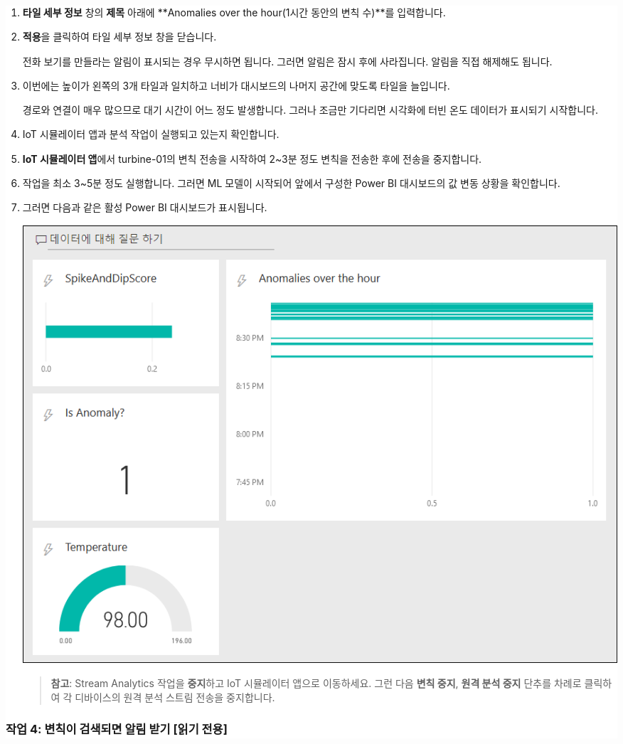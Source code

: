 1. **타일 세부 정보** 창의 **제목** 아래에 **Anomalies over the hour(1시간 동안의 변칙 수)**를 입력합니다.

1. **적용**을 클릭하여 타일 세부 정보 창을 닫습니다.

    전화 보기를 만들라는 알림이 표시되는 경우 무시하면 됩니다. 그러면 알림은 잠시 후에 사라집니다. 알림을 직접 해제해도 됩니다.

1. 이번에는 높이가 왼쪽의 3개 타일과 일치하고 너비가 대시보드의 나머지 공간에 맞도록 타일을 늘입니다.

    경로와 연결이 매우 많으므로 대기 시간이 어느 정도 발생합니다. 그러나 조금만 기다리면 시각화에 터빈 온도 데이터가 표시되기 시작합니다.

1. IoT 시뮬레이터 앱과 분석 작업이 실행되고 있는지 확인합니다.

1. **IoT 시뮬레이터 앱**에서 turbine-01의 변칙 전송을 시작하여 2~3분 정도 변칙을 전송한 후에 전송을 중지합니다.

1. 작업을 최소 3~5분 정도 실행합니다. 그러면 ML 모델이 시작되어 앞에서 구성한 Power BI 대시보드의 값 변동 상황을 확인합니다.
    
1. 그러면 다음과 같은 활성 Power BI 대시보드가 표시됩니다.

   ![](instructions/media/powerbi.png)

   > **참고**: Stream Analytics 작업을 **중지**하고 IoT 시뮬레이터 앱으로 이동하세요. 그런 다음 **변칙 중지**, **원격 분석 중지** 단추를 차례로 클릭하여 각 디바이스의 원격 분석 스트림 전송을 중지합니다.

### 작업 4: 변칙이 검색되면 알림 받기 [읽기 전용]
